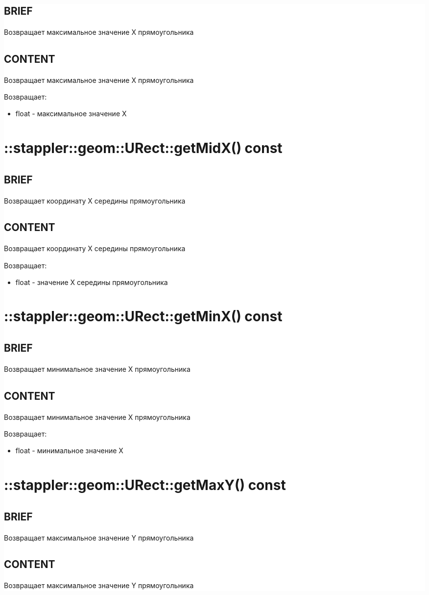 ## BRIEF

Возвращает максимальное значение X прямоугольника

## CONTENT

Возвращает максимальное значение X прямоугольника

Возвращает:
* float - максимальное значение X

# ::stappler::geom::URect::getMidX() const

## BRIEF

Возвращает координату X середины прямоугольника

## CONTENT

Возвращает координату X середины прямоугольника

Возвращает:
* float - значение X середины прямоугольника

# ::stappler::geom::URect::getMinX() const

## BRIEF

Возвращает минимальное значение X прямоугольника

## CONTENT

Возвращает минимальное значение X прямоугольника

Возвращает:
* float - минимальное значение X

# ::stappler::geom::URect::getMaxY() const

## BRIEF

Возвращает максимальное значение Y прямоугольника

## CONTENT

Возвращает максимальное значение Y прямоугольника
